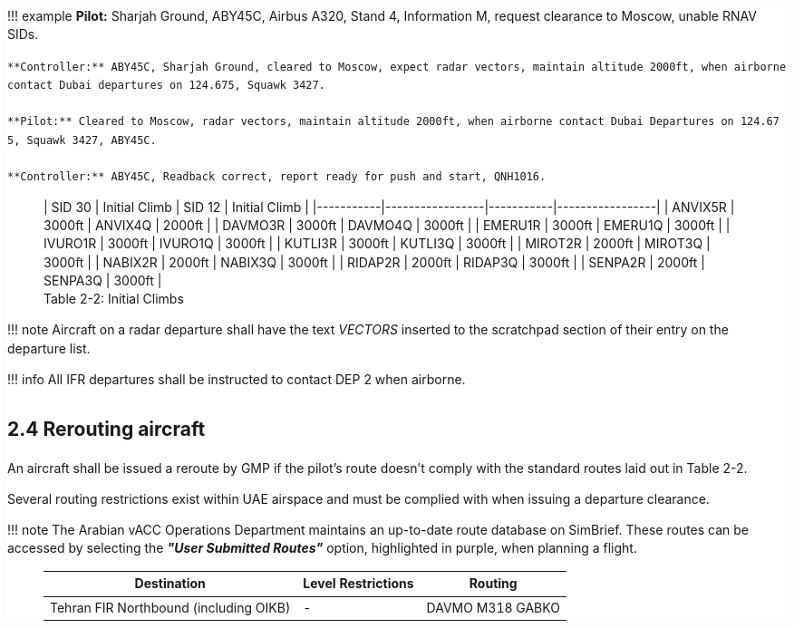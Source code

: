 !!! example
    **Pilot:** Sharjah Ground, ABY45C, Airbus A320, Stand 4, Information M, request clearance to Moscow, unable RNAV SIDs.

    **Controller:** ABY45C, Sharjah Ground, cleared to Moscow, expect radar vectors, maintain altitude 2000ft, when airborne contact Dubai departures on 124.675, Squawk 3427.

    **Pilot:** Cleared to Moscow, radar vectors, maintain altitude 2000ft, when airborne contact Dubai Departures on 124.675, Squawk 3427, ABY45C.
    
    **Controller:** ABY45C, Readback correct, report ready for push and start, QNH1016.

<figure markdown>
|  SID 30   |  Initial Climb  |  SID 12   |  Initial Climb  |
|-----------|-----------------|-----------|-----------------|
|  ANVIX5R  |     3000ft      |  ANVIX4Q  |     2000ft      |
|  DAVMO3R  |     3000ft      |  DAVMO4Q  |     3000ft      |
|  EMERU1R  |     3000ft      |  EMERU1Q  |     3000ft      |
|  IVURO1R  |     3000ft      |  IVURO1Q  |     3000ft      |
|  KUTLI3R  |     3000ft      |  KUTLI3Q  |     3000ft      |
|  MIROT2R  |     2000ft      |  MIROT3Q  |     3000ft      |
|  NABIX2R  |     2000ft      |  NABIX3Q  |     3000ft      |
|  RIDAP2R  |     2000ft      |  RIDAP3Q  |     3000ft      |
|  SENPA2R  |     2000ft      |  SENPA3Q  |     3000ft      |

  <figcaption>Table 2-2: Initial Climbs</figcaption>
</figure>
 
!!! note
    Aircraft on a radar departure shall have the text *VECTORS* inserted to the scratchpad section of their entry on the departure list.

!!! info
    All IFR departures shall be instructed to contact DEP 2 when airborne.

## 2.4 Rerouting aircraft
An aircraft shall be issued a reroute by GMP if the pilot’s route doesn’t comply with the standard routes laid out in Table 2-2. 

Several routing restrictions exist within UAE airspace and must be complied with when issuing a departure clearance.

!!! note
    The Arabian vACC Operations Department maintains an up-to-date route database on SimBrief. These routes can be accessed by selecting the ***"User Submitted Routes"*** option, highlighted in purple, when planning a flight.

<figure markdown>
<table><thead>
  <tr>
    <th>Destination</th>
    <th>Level Restrictions</th>
    <th>Routing</th>
  </tr></thead>
<tbody>
  <tr>
    <td>Tehran FIR Northbound (including OIKB)</td>
    <td>-</td>
    <td>DAVMO M318 GABKO</td>
  </tr>
  <tr>